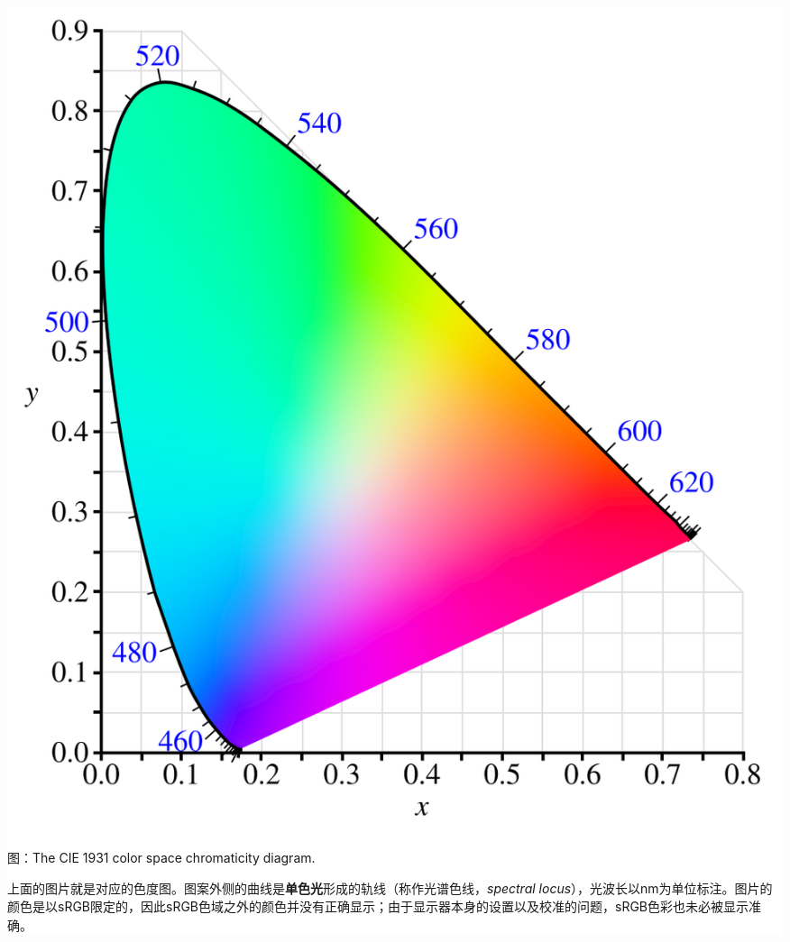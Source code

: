 ![The CIE 1931 color space chromaticity diagram.](color-space.assets/CIE1931xy_blank.svg)

图：The CIE 1931 color space chromaticity diagram. 

上面的图片就是对应的色度图。图案外侧的曲线是**单色光**形成的轨线（称作光谱色线，*spectral locus*），光波长以nm为单位标注。图片的颜色是以sRGB限定的，因此sRGB色域之外的颜色并没有正确显示；由于显示器本身的设置以及校准的问题，sRGB色彩也未必被显示准确。
